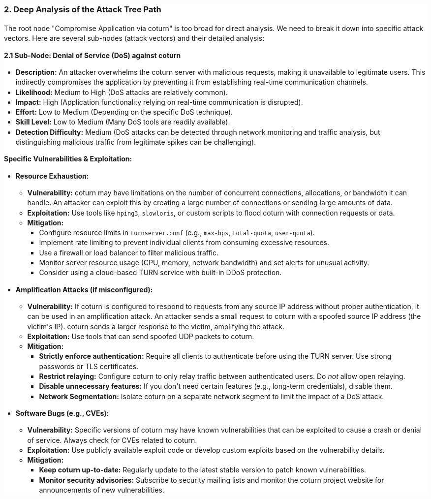 ### 2. Deep Analysis of the Attack Tree Path

The root node "Compromise Application via coturn" is too broad for direct analysis.  We need to break it down into specific attack vectors.  Here are several sub-nodes (attack vectors) and their detailed analysis:

**2.1 Sub-Node: Denial of Service (DoS) against coturn**

*   **Description:** An attacker overwhelms the coturn server with malicious requests, making it unavailable to legitimate users.  This indirectly compromises the application by preventing it from establishing real-time communication channels.
*   **Likelihood:** Medium to High (DoS attacks are relatively common).
*   **Impact:** High (Application functionality relying on real-time communication is disrupted).
*   **Effort:** Low to Medium (Depending on the specific DoS technique).
*   **Skill Level:** Low to Medium (Many DoS tools are readily available).
*   **Detection Difficulty:** Medium (DoS attacks can be detected through network monitoring and traffic analysis, but distinguishing malicious traffic from legitimate spikes can be challenging).

**Specific Vulnerabilities & Exploitation:**

*   **Resource Exhaustion:**
    *   **Vulnerability:** coturn may have limitations on the number of concurrent connections, allocations, or bandwidth it can handle.  An attacker can exploit this by creating a large number of connections or sending large amounts of data.
    *   **Exploitation:**  Use tools like `hping3`, `slowloris`, or custom scripts to flood coturn with connection requests or data.
    *   **Mitigation:**
        *   Configure resource limits in `turnserver.conf` (e.g., `max-bps`, `total-quota`, `user-quota`).
        *   Implement rate limiting to prevent individual clients from consuming excessive resources.
        *   Use a firewall or load balancer to filter malicious traffic.
        *   Monitor server resource usage (CPU, memory, network bandwidth) and set alerts for unusual activity.
        *   Consider using a cloud-based TURN service with built-in DDoS protection.

*   **Amplification Attacks (if misconfigured):**
    *   **Vulnerability:** If coturn is configured to respond to requests from any source IP address without proper authentication, it can be used in an amplification attack.  An attacker sends a small request to coturn with a spoofed source IP address (the victim's IP).  coturn sends a larger response to the victim, amplifying the attack.
    *   **Exploitation:**  Use tools that can send spoofed UDP packets to coturn.
    *   **Mitigation:**
        *   **Strictly enforce authentication:**  Require all clients to authenticate before using the TURN server.  Use strong passwords or TLS certificates.
        *   **Restrict relaying:**  Configure coturn to only relay traffic between authenticated users.  Do *not* allow open relaying.
        *   **Disable unnecessary features:**  If you don't need certain features (e.g., long-term credentials), disable them.
        *   **Network Segmentation:** Isolate coturn on a separate network segment to limit the impact of a DoS attack.

*   **Software Bugs (e.g., CVEs):**
    *   **Vulnerability:**  Specific versions of coturn may have known vulnerabilities that can be exploited to cause a crash or denial of service.  Always check for CVEs related to coturn.
    *   **Exploitation:**  Use publicly available exploit code or develop custom exploits based on the vulnerability details.
    *   **Mitigation:**
        *   **Keep coturn up-to-date:**  Regularly update to the latest stable version to patch known vulnerabilities.
        *   **Monitor security advisories:**  Subscribe to security mailing lists and monitor the coturn project website for announcements of new vulnerabilities.
